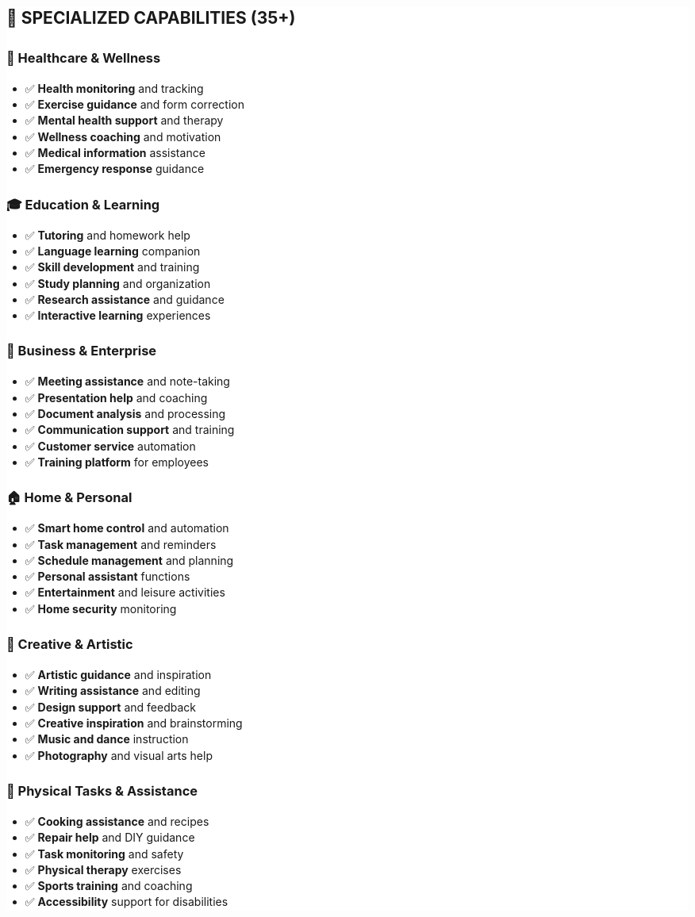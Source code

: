 
## 🎯 **SPECIALIZED CAPABILITIES (35+)**

### **🏥 Healthcare & Wellness**
- ✅ **Health monitoring** and tracking
- ✅ **Exercise guidance** and form correction
- ✅ **Mental health support** and therapy
- ✅ **Wellness coaching** and motivation
- ✅ **Medical information** assistance
- ✅ **Emergency response** guidance

### **🎓 Education & Learning**
- ✅ **Tutoring** and homework help
- ✅ **Language learning** companion
- ✅ **Skill development** and training
- ✅ **Study planning** and organization
- ✅ **Research assistance** and guidance
- ✅ **Interactive learning** experiences

### **🏢 Business & Enterprise**
- ✅ **Meeting assistance** and note-taking
- ✅ **Presentation help** and coaching
- ✅ **Document analysis** and processing
- ✅ **Communication support** and training
- ✅ **Customer service** automation
- ✅ **Training platform** for employees

### **🏠 Home & Personal**
- ✅ **Smart home control** and automation
- ✅ **Task management** and reminders
- ✅ **Schedule management** and planning
- ✅ **Personal assistant** functions
- ✅ **Entertainment** and leisure activities
- ✅ **Home security** monitoring

### **🎨 Creative & Artistic**
- ✅ **Artistic guidance** and inspiration
- ✅ **Writing assistance** and editing
- ✅ **Design support** and feedback
- ✅ **Creative inspiration** and brainstorming
- ✅ **Music and dance** instruction
- ✅ **Photography** and visual arts help

### **🔧 Physical Tasks & Assistance**
- ✅ **Cooking assistance** and recipes
- ✅ **Repair help** and DIY guidance
- ✅ **Task monitoring** and safety
- ✅ **Physical therapy** exercises
- ✅ **Sports training** and coaching
- ✅ **Accessibility** support for disabilities
